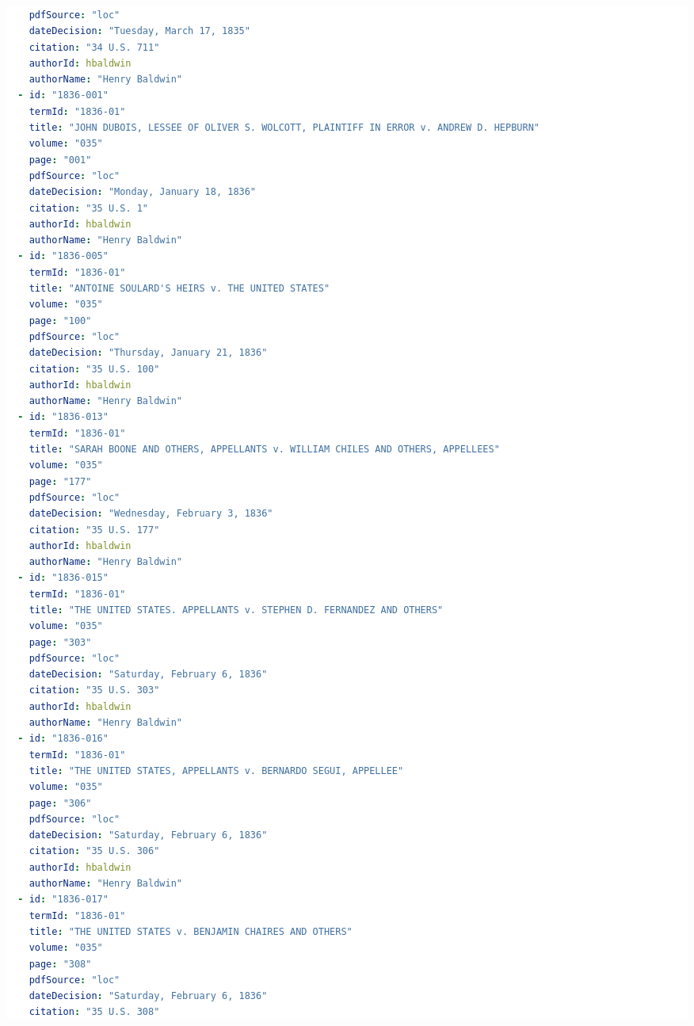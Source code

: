 ```yaml
    pdfSource: "loc"
    dateDecision: "Tuesday, March 17, 1835"
    citation: "34 U.S. 711"
    authorId: hbaldwin
    authorName: "Henry Baldwin"
  - id: "1836-001"
    termId: "1836-01"
    title: "JOHN DUBOIS, LESSEE OF OLIVER S. WOLCOTT, PLAINTIFF IN ERROR v. ANDREW D. HEPBURN"
    volume: "035"
    page: "001"
    pdfSource: "loc"
    dateDecision: "Monday, January 18, 1836"
    citation: "35 U.S. 1"
    authorId: hbaldwin
    authorName: "Henry Baldwin"
  - id: "1836-005"
    termId: "1836-01"
    title: "ANTOINE SOULARD'S HEIRS v. THE UNITED STATES"
    volume: "035"
    page: "100"
    pdfSource: "loc"
    dateDecision: "Thursday, January 21, 1836"
    citation: "35 U.S. 100"
    authorId: hbaldwin
    authorName: "Henry Baldwin"
  - id: "1836-013"
    termId: "1836-01"
    title: "SARAH BOONE AND OTHERS, APPELLANTS v. WILLIAM CHILES AND OTHERS, APPELLEES"
    volume: "035"
    page: "177"
    pdfSource: "loc"
    dateDecision: "Wednesday, February 3, 1836"
    citation: "35 U.S. 177"
    authorId: hbaldwin
    authorName: "Henry Baldwin"
  - id: "1836-015"
    termId: "1836-01"
    title: "THE UNITED STATES. APPELLANTS v. STEPHEN D. FERNANDEZ AND OTHERS"
    volume: "035"
    page: "303"
    pdfSource: "loc"
    dateDecision: "Saturday, February 6, 1836"
    citation: "35 U.S. 303"
    authorId: hbaldwin
    authorName: "Henry Baldwin"
  - id: "1836-016"
    termId: "1836-01"
    title: "THE UNITED STATES, APPELLANTS v. BERNARDO SEGUI, APPELLEE"
    volume: "035"
    page: "306"
    pdfSource: "loc"
    dateDecision: "Saturday, February 6, 1836"
    citation: "35 U.S. 306"
    authorId: hbaldwin
    authorName: "Henry Baldwin"
  - id: "1836-017"
    termId: "1836-01"
    title: "THE UNITED STATES v. BENJAMIN CHAIRES AND OTHERS"
    volume: "035"
    page: "308"
    pdfSource: "loc"
    dateDecision: "Saturday, February 6, 1836"
    citation: "35 U.S. 308"
```